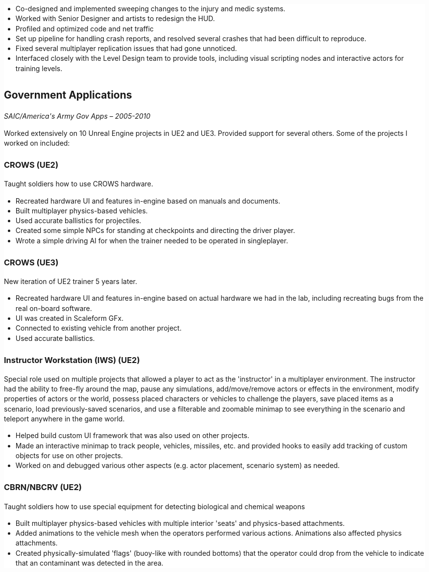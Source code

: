 - Co-designed and implemented sweeping changes to the injury and medic systems.
- Worked with Senior Designer and artists to redesign the HUD.
- Profiled and optimized code and net traffic
- Set up pipeline for handling crash reports, and resolved several crashes that had been difficult to reproduce.
- Fixed several multiplayer replication issues that had gone unnoticed.
- Interfaced closely with the Level Design team to provide tools, including visual scripting nodes and interactive actors for training levels.

## Government Applications
*SAIC/America's Army Gov Apps – 2005-2010*

Worked extensively on 10 Unreal Engine projects in UE2 and UE3. Provided support for several others. Some of the projects I worked on included:

### CROWS (UE2)
Taught soldiers how to use CROWS hardware.
- Recreated hardware UI and features in-engine based on manuals and documents.
- Built multiplayer physics-based vehicles.
- Used accurate ballistics for projectiles.
- Created some simple NPCs for standing at checkpoints and directing the driver player.
- Wrote a simple driving AI for when the trainer needed to be operated in singleplayer.


### CROWS (UE3)
New iteration of UE2 trainer 5 years later.
- Recreated hardware UI and features in-engine based on actual hardware we had in the lab, including recreating bugs from the real on-board software.
- UI was created in Scaleform GFx.
- Connected to existing vehicle from another project.
- Used accurate ballistics.

### Instructor Workstation (IWS) (UE2)
Special role used on multiple projects that allowed a player to act as the 'instructor' in a multiplayer environment. The instructor had the ability to free-fly around the map, pause any simulations, add/move/remove actors or effects in the environment, modify properties of actors or the world, possess placed characters or vehicles to challenge the players, save placed items as a scenario, load previously-saved scenarios, and use a filterable and zoomable minimap to see everything in the scenario and teleport anywhere in the game world.
- Helped build custom UI framework that was also used on other projects.
- Made an interactive minimap to track people, vehicles, missiles, etc. and provided hooks to easily add tracking of custom objects for use on other projects.
- Worked on and debugged various other aspects (e.g. actor placement, scenario system) as needed.

### CBRN/NBCRV (UE2)
Taught soldiers how to use special equipment for detecting biological and chemical weapons
- Built multiplayer physics-based vehicles with multiple interior 'seats' and physics-based attachments.
- Added animations to the vehicle mesh when the operators performed various actions. Animations also affected physics attachments.
- Created physically-simulated 'flags' (buoy-like with rounded bottoms) that the operator could drop from the vehicle to indicate that an contaminant was detected in the area.
